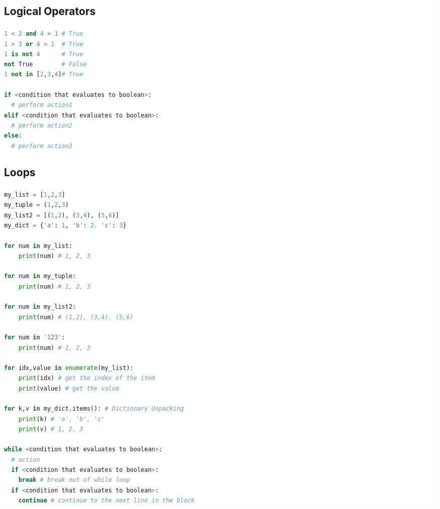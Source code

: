 Logical Operators
--------
```python
1 < 2 and 4 > 1 # True
1 > 3 or 4 > 1  # True
1 is not 4      # True
not True        # False
1 not in [2,3,4]# True

if <condition that evaluates to boolean>:
  # perform action1
elif <condition that evaluates to boolean>:
  # perform action2
else:
  # perform action3
```

Loops
--------
```python
my_list = [1,2,3]
my_tuple = (1,2,3)
my_list2 = [(1,2), (3,4), (5,6)]
my_dict = {'a': 1, 'b': 2. 'c': 3}

for num in my_list:
    print(num) # 1, 2, 3

for num in my_tuple:
    print(num) # 1, 2, 3

for num in my_list2:
    print(num) # (1,2), (3,4), (5,6)

for num in '123':
    print(num) # 1, 2, 3

for idx,value in enumerate(my_list):
    print(idx) # get the index of the item
    print(value) # get the value

for k,v in my_dict.items(): # Dictionary Unpacking
    print(k) # 'a', 'b', 'c'
    print(v) # 1, 2, 3

while <condition that evaluates to boolean>:
  # action
  if <condition that evaluates to boolean>:
    break # break out of while loop
  if <condition that evaluates to boolean>:
    continue # continue to the next line in the block
```
